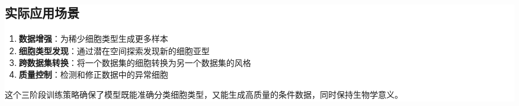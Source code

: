 ## 实际应用场景

1. **数据增强**：为稀少细胞类型生成更多样本
2. **细胞类型发现**：通过潜在空间探索发现新的细胞亚型
3. **跨数据集转换**：将一个数据集的细胞转换为另一个数据集的风格
4. **质量控制**：检测和修正数据中的异常细胞

这个三阶段训练策略确保了模型既能准确分类细胞类型，又能生成高质量的条件数据，同时保持生物学意义。